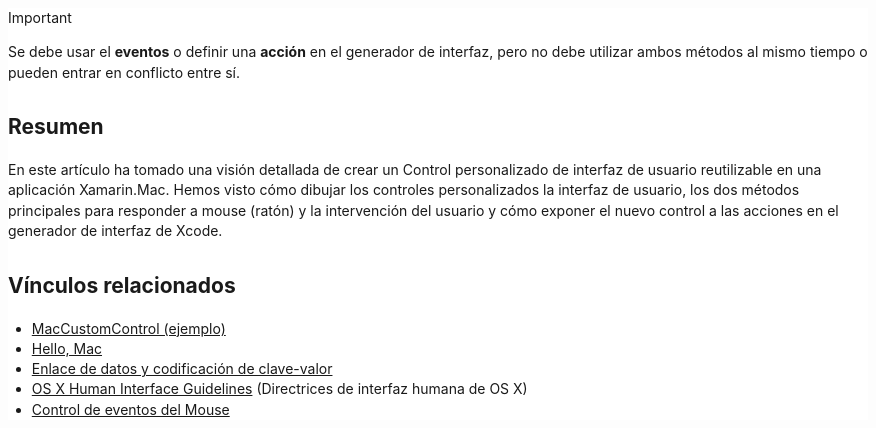 > [!IMPORTANT]
> Se debe usar el **eventos** o definir una **acción** en el generador de interfaz, pero no debe utilizar ambos métodos al mismo tiempo o pueden entrar en conflicto entre sí.

<a name="Summary" />

## <a name="summary"></a>Resumen

En este artículo ha tomado una visión detallada de crear un Control personalizado de interfaz de usuario reutilizable en una aplicación Xamarin.Mac. Hemos visto cómo dibujar los controles personalizados la interfaz de usuario, los dos métodos principales para responder a mouse (ratón) y la intervención del usuario y cómo exponer el nuevo control a las acciones en el generador de interfaz de Xcode.

## <a name="related-links"></a>Vínculos relacionados

- [MacCustomControl (ejemplo)](https://developer.xamarin.com/samples/mac/MacCustomControl/)
- [Hello, Mac](~/mac/get-started/hello-mac.md)
- [Enlace de datos y codificación de clave-valor](~/mac/app-fundamentals/databinding.md)
- [OS X Human Interface Guidelines](https://developer.apple.com/library/mac/documentation/UserExperience/Conceptual/OSXHIGuidelines/) (Directrices de interfaz humana de OS X)
- [Control de eventos del Mouse](https://developer.apple.com/library/mac/documentation/Cocoa/Conceptual/EventOverview/HandlingMouseEvents/HandlingMouseEvents.html)
